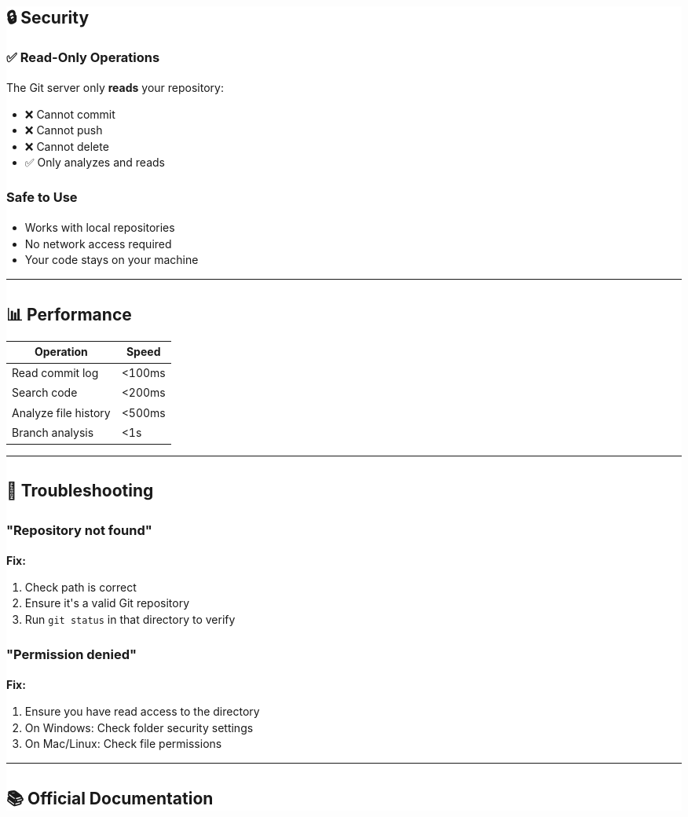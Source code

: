 ## 🔒 Security

### ✅ Read-Only Operations

The Git server only **reads** your repository:
- ❌ Cannot commit
- ❌ Cannot push
- ❌ Cannot delete
- ✅ Only analyzes and reads

### Safe to Use
- Works with local repositories
- No network access required
- Your code stays on your machine

---

## 📊 Performance

| Operation | Speed |
|-----------|-------|
| Read commit log | <100ms |
| Search code | <200ms |
| Analyze file history | <500ms |
| Branch analysis | <1s |

---

## 🐛 Troubleshooting

### "Repository not found"

**Fix:**
1. Check path is correct
2. Ensure it's a valid Git repository
3. Run `git status` in that directory to verify

### "Permission denied"

**Fix:**
1. Ensure you have read access to the directory
2. On Windows: Check folder security settings
3. On Mac/Linux: Check file permissions

---

## 📚 Official Documentation
